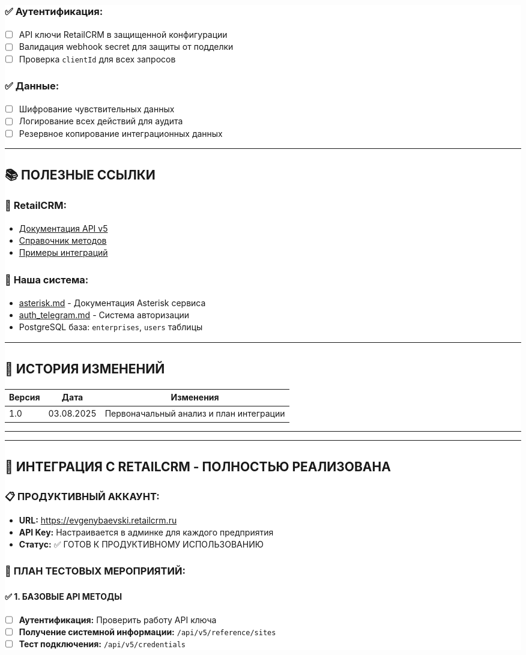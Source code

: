 ### ✅ **Аутентификация:**
- [ ] API ключи RetailCRM в защищенной конфигурации
- [ ] Валидация webhook secret для защиты от подделки
- [ ] Проверка `clientId` для всех запросов

### ✅ **Данные:**
- [ ] Шифрование чувствительных данных
- [ ] Логирование всех действий для аудита
- [ ] Резервное копирование интеграционных данных

---

## 📚 **ПОЛЕЗНЫЕ ССЫЛКИ**

### 🔗 **RetailCRM:**
- [Документация API v5](https://docs.retailcrm.ru/Developers/API)
- [Справочник методов](https://docs.retailcrm.ru/Developers/API/ApiVersions/Version5)
- [Примеры интеграций](https://docs.retailcrm.ru/Developers/Integration)

### 🔗 **Наша система:**
- [asterisk.md](./asterisk.md) - Документация Asterisk сервиса
- [auth_telegram.md](./auth_telegram.md) - Система авторизации
- PostgreSQL база: `enterprises`, `users` таблицы

---

## 📝 **ИСТОРИЯ ИЗМЕНЕНИЙ**

| Версия | Дата       | Изменения                                |
|--------|------------|------------------------------------------|
| 1.0    | 03.08.2025 | Первоначальный анализ и план интеграции |

---

---

## 🎯 **ИНТЕГРАЦИЯ С RETAILCRM - ПОЛНОСТЬЮ РЕАЛИЗОВАНА**

### 📋 **ПРОДУКТИВНЫЙ АККАУНТ:**
- **URL:** https://evgenybaevski.retailcrm.ru
- **API Key:** Настраивается в админке для каждого предприятия
- **Статус:** ✅ ГОТОВ К ПРОДУКТИВНОМУ ИСПОЛЬЗОВАНИЮ

### 🎯 **ПЛАН ТЕСТОВЫХ МЕРОПРИЯТИЙ:**

#### ✅ **1. БАЗОВЫЕ API МЕТОДЫ**
- [ ] **Аутентификация:** Проверить работу API ключа
- [ ] **Получение системной информации:** `/api/v5/reference/sites`
- [ ] **Тест подключения:** `/api/v5/credentials`

